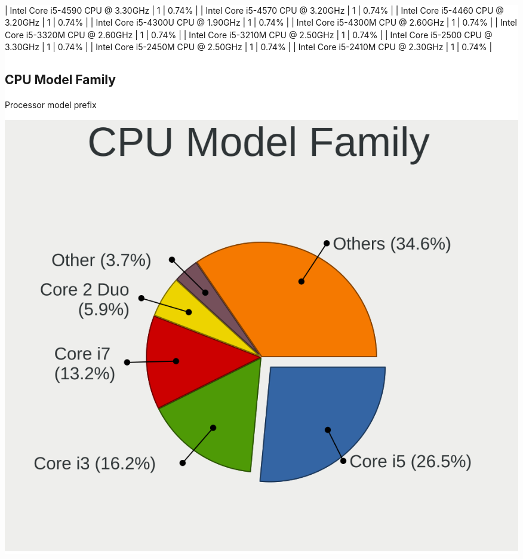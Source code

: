 | Intel Core i5-4590 CPU @ 3.30GHz            | 1         | 0.74%   |
| Intel Core i5-4570 CPU @ 3.20GHz            | 1         | 0.74%   |
| Intel Core i5-4460 CPU @ 3.20GHz            | 1         | 0.74%   |
| Intel Core i5-4300U CPU @ 1.90GHz           | 1         | 0.74%   |
| Intel Core i5-4300M CPU @ 2.60GHz           | 1         | 0.74%   |
| Intel Core i5-3320M CPU @ 2.60GHz           | 1         | 0.74%   |
| Intel Core i5-3210M CPU @ 2.50GHz           | 1         | 0.74%   |
| Intel Core i5-2500 CPU @ 3.30GHz            | 1         | 0.74%   |
| Intel Core i5-2450M CPU @ 2.50GHz           | 1         | 0.74%   |
| Intel Core i5-2410M CPU @ 2.30GHz           | 1         | 0.74%   |

CPU Model Family
----------------

Processor model prefix

![CPU Model Family](./All/images/pie_chart_bsd/cpu_family.svg)
